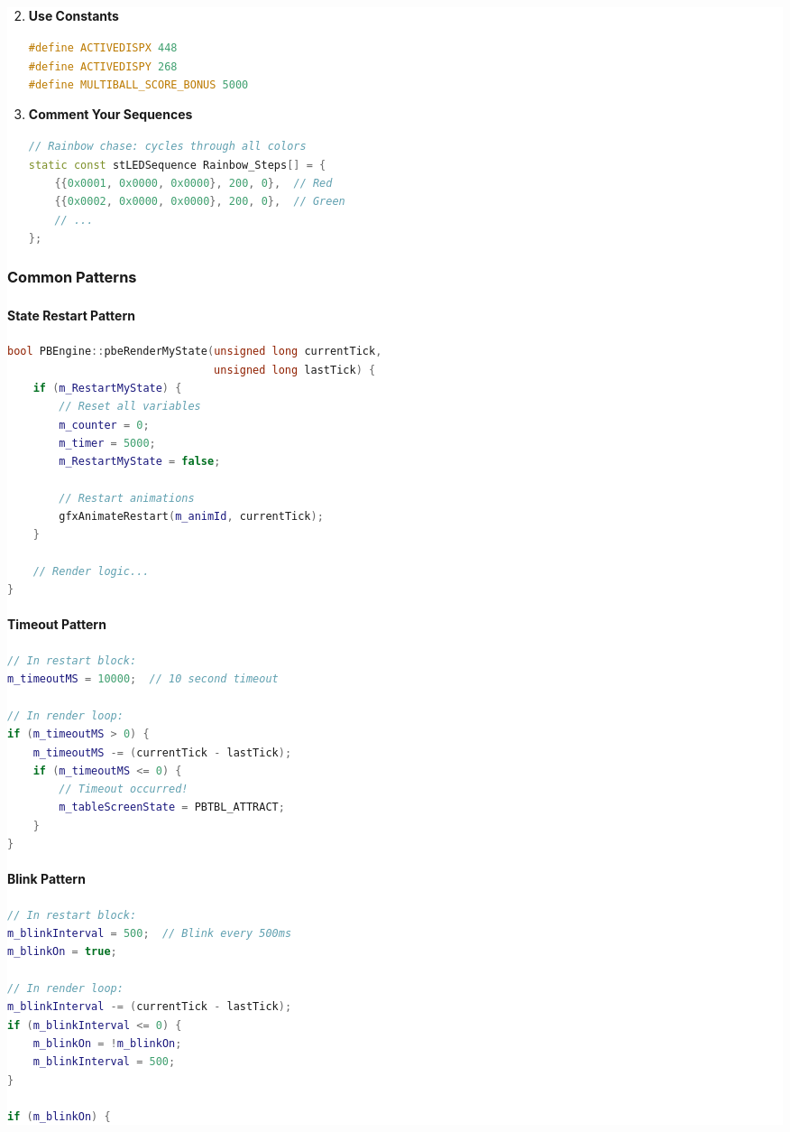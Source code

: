 2. **Use Constants**
   ```cpp
   #define ACTIVEDISPX 448
   #define ACTIVEDISPY 268
   #define MULTIBALL_SCORE_BONUS 5000
   ```

3. **Comment Your Sequences**
   ```cpp
   // Rainbow chase: cycles through all colors
   static const stLEDSequence Rainbow_Steps[] = {
       {{0x0001, 0x0000, 0x0000}, 200, 0},  // Red
       {{0x0002, 0x0000, 0x0000}, 200, 0},  // Green
       // ...
   };
   ```

### Common Patterns

#### State Restart Pattern
```cpp
bool PBEngine::pbeRenderMyState(unsigned long currentTick, 
                                unsigned long lastTick) {
    if (m_RestartMyState) {
        // Reset all variables
        m_counter = 0;
        m_timer = 5000;
        m_RestartMyState = false;
        
        // Restart animations
        gfxAnimateRestart(m_animId, currentTick);
    }
    
    // Render logic...
}
```

#### Timeout Pattern
```cpp
// In restart block:
m_timeoutMS = 10000;  // 10 second timeout

// In render loop:
if (m_timeoutMS > 0) {
    m_timeoutMS -= (currentTick - lastTick);
    if (m_timeoutMS <= 0) {
        // Timeout occurred!
        m_tableScreenState = PBTBL_ATTRACT;
    }
}
```

#### Blink Pattern
```cpp
// In restart block:
m_blinkInterval = 500;  // Blink every 500ms
m_blinkOn = true;

// In render loop:
m_blinkInterval -= (currentTick - lastTick);
if (m_blinkInterval <= 0) {
    m_blinkOn = !m_blinkOn;
    m_blinkInterval = 500;
}

if (m_blinkOn) {
```